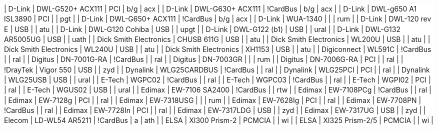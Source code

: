 | D-Link |  DWL-G520+ ACX111 |  PCI |  b/g | acx |
| D-Link |  DWL-G630+ ACX111 |  !CardBus |  b/g | acx |
| D-Link |  DWL-g650 A1 ISL3890 |  PCI |  | pgt |
| D-Link |  DWL-G650+ ACX111 |  !CardBus |  b/g | acx |
| D-Link |  WUA-1340 |  |  | rum |
| D-Link | DWL-120 rev E | USB | | atu |
| D-Link | DWL-G120 Cohiba | USB | | upgt |
| D-Link | DWL-G122 (b1) | USB | | ural |
| D-Link | DWL-G132 AR5005UG | USB | | uath |
| Dick Smith Electronics |  CHUSB 611G | USB | | atu |
| Dick Smith Electronics | WL200U | USB | | atu |
| Dick Smith Electronics | WL240U | USB | | atu |
| Dick Smith Electronics | XH1153 | USB | | atu |
| Digiconnect |  WL591C |  !CardBus |  | ral |
| Digitus |  DN-7001G-RA |  !CardBus |  | ral |
| Digitus |  DN-7003GR |  |  | rum |
| Digitus |  DN-7006G-RA |  PCI |  | ral |
| !DrayTek | Vigor 550 | USB | | zyd |
| Dynalink |  WLG25CARDBUS |  !CardBus |  | ral |
| Dynalink |  WLG25PCI |  PCI |  | ral |
| Dynalink | WLG25USB | USB | | ural |
| E-Tech |  WGPC02 |  !CardBus |  | ral |
| E-Tech |  WGPC03 |  !CardBus |  | ral |
| E-Tech |  WGPI02 |  PCI |  | ral |
| E-Tech | WGUS02 | USB | | ural |
| Edimax |  EW-7106 SA2400 |  !CardBus |  | rtw |
| Edimax |  EW-7108PCg |  !CardBus |  | ral |
| Edimax |  EW-7128g |  PCI |  | ral |
| Edimax |  EW-7318USG |  |  | rum |
| Edimax |  EW-7628Ig |  PCI |  | ral |
| Edimax |  EW-7708PN |  !CardBus |  | ral |
| Edimax |  EW-7728In |  PCI |  | ral |
| Edimax | EW-7317LDG | USB | | zyd |
| Edimax | EW-7317UG | USB | | zyd |
| Elecom |  LD-WL54 AR5211 |  !CardBus |  a | ath |
| ELSA |  XI300 Prism-2 |  PCMCIA |  | wi |
| ELSA |  XI325 Prism-2/5 |  PCMCIA |  | wi |